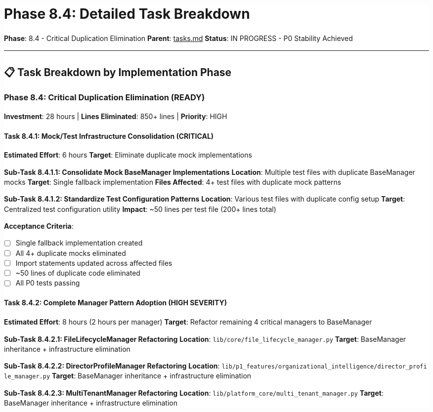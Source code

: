 # Phase 8.4: Detailed Task Breakdown

**Phase**: 8.4 - Critical Duplication Elimination
**Parent**: [tasks.md](./tasks.md)
**Status**: IN PROGRESS - P0 Stability Achieved

---

## 📋 **Task Breakdown by Implementation Phase**

### **Phase 8.4: Critical Duplication Elimination** (READY)

**Investment**: 28 hours | **Lines Eliminated**: 850+ lines | **Priority**: HIGH

#### **Task 8.4.1: Mock/Test Infrastructure Consolidation** (CRITICAL)
**Estimated Effort**: 6 hours
**Target**: Eliminate duplicate mock implementations

**Sub-Task 8.4.1.1: Consolidate Mock BaseManager Implementations**
**Location**: Multiple test files with duplicate BaseManager mocks
**Target**: Single fallback implementation
**Files Affected**: 4+ test files with duplicate mock patterns

**Sub-Task 8.4.1.2: Standardize Test Configuration Patterns**
**Location**: Various test files with duplicate config setup
**Target**: Centralized test configuration utility
**Impact**: ~50 lines per test file (200+ lines total)

**Acceptance Criteria**:
- [ ] Single fallback implementation created
- [ ] All 4+ duplicate mocks eliminated
- [ ] Import statements updated across affected files
- [ ] ~50 lines of duplicate code eliminated
- [ ] All P0 tests passing

#### **Task 8.4.2: Complete Manager Pattern Adoption** (HIGH SEVERITY)
**Estimated Effort**: 8 hours (2 hours per manager)
**Target**: Refactor remaining 4 critical managers to BaseManager

**Sub-Task 8.4.2.1: FileLifecycleManager Refactoring**
**Location**: `lib/core/file_lifecycle_manager.py`
**Target**: BaseManager inheritance + infrastructure elimination

**Sub-Task 8.4.2.2: DirectorProfileManager Refactoring**
**Location**: `lib/p1_features/organizational_intelligence/director_profile_manager.py`
**Target**: BaseManager inheritance + infrastructure elimination

**Sub-Task 8.4.2.3: MultiTenantManager Refactoring**
**Location**: `lib/platform_core/multi_tenant_manager.py`
**Target**: BaseManager inheritance + infrastructure elimination
